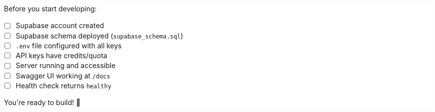 Before you start developing:

- [ ] Supabase account created
- [ ] Supabase schema deployed (`supabase_schema.sql`)
- [ ] `.env` file configured with all keys
- [ ] API keys have credits/quota
- [ ] Server running and accessible
- [ ] Swagger UI working at `/docs`
- [ ] Health check returns `healthy`

You're ready to build! 🎉

